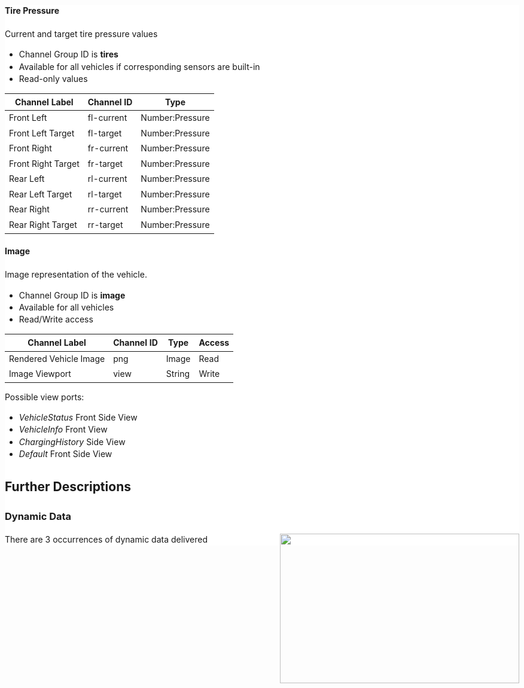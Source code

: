 #### Tire Pressure

Current and target tire pressure values

- Channel Group ID is **tires**
- Available for all vehicles if corresponding sensors are built-in
- Read-only values

| Channel Label              | Channel ID              | Type             |
|----------------------------|-------------------------|------------------|
| Front Left                 | fl-current              | Number:Pressure  |
| Front Left Target          | fl-target               | Number:Pressure  |
| Front Right                | fr-current              | Number:Pressure  |
| Front Right Target         | fr-target               | Number:Pressure  |
| Rear Left                  | rl-current              | Number:Pressure  |
| Rear Left Target           | rl-target               | Number:Pressure  |
| Rear Right                 | rr-current              | Number:Pressure  |
| Rear Right Target          | rr-target               | Number:Pressure  |

#### Image

Image representation of the vehicle.

- Channel Group ID is **image**
- Available for all vehicles
- Read/Write access

| Channel Label              | Channel ID          | Type   |  Access  |
|----------------------------|---------------------|--------|----------|
| Rendered Vehicle Image     | png                 | Image  | Read     |
| Image Viewport             | view                | String | Write    |

Possible view ports:

- _VehicleStatus_ Front Side View
- _VehicleInfo_ Front View
- _ChargingHistory_ Side View
- _Default_ Front Side View

## Further Descriptions

### Dynamic Data

<img align="right" src="./doc/SessionOptions.png" width="400" height="250"/>

There are 3 occurrences of dynamic data delivered
